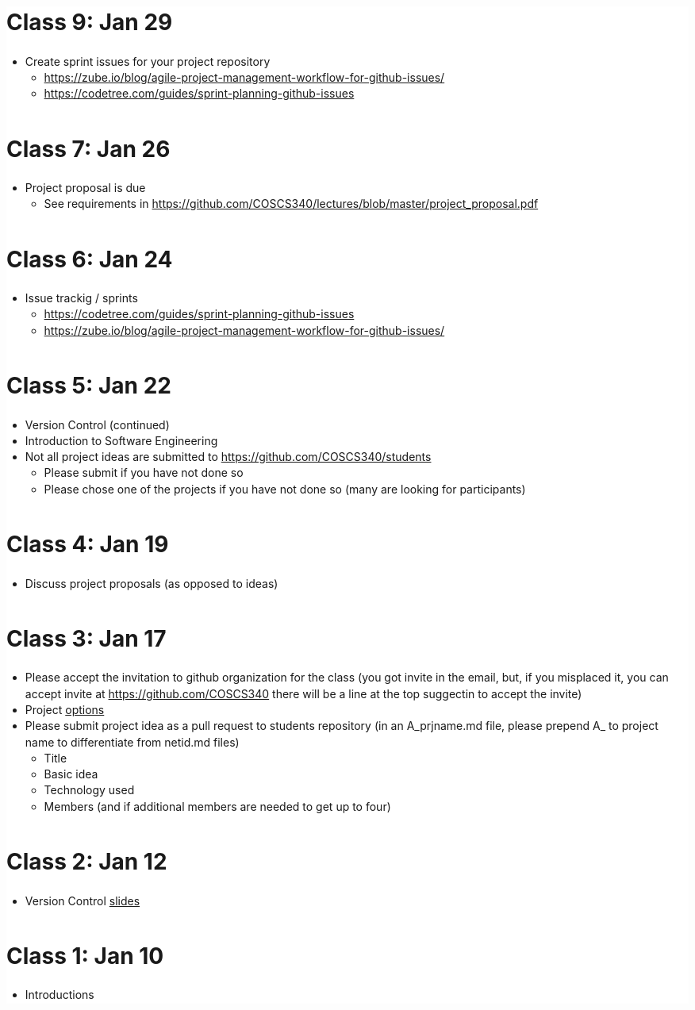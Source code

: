 # Class 9: Jan 29
  * Create sprint issues for your project repository
     - https://zube.io/blog/agile-project-management-workflow-for-github-issues/
     - https://codetree.com/guides/sprint-planning-github-issues
  
# Class 7: Jan 26
  * Project proposal is due 
     - See requirements in https://github.com/COSCS340/lectures/blob/master/project_proposal.pdf
     
# Class 6: Jan 24
  * Issue trackig / sprints 
     - https://codetree.com/guides/sprint-planning-github-issues
     - https://zube.io/blog/agile-project-management-workflow-for-github-issues/
  
# Class 5: Jan 22
  * Version Control (continued)
  * Introduction to Software Engineering
  * Not all project ideas are submitted to https://github.com/COSCS340/students
     - Please submit if you have not done so
     - Please chose one of the projects if you have not done so (many are looking for participants)
  
# Class 4: Jan 19
  * Discuss project proposals (as opposed to ideas)
  
# Class 3: Jan 17
  * Please accept the invitation to github organization for the class (you got invite in the email, but, if you misplaced it, you can accept invite at https://github.com/COSCS340 there will be a line at the top suggectin to accept the invite)
  * Project [options](https://github.com/COSCS340/news/blob/master/ProjectIdeas.md)
  * Please submit project idea as a pull request to students repository (in an A_prjname.md file, please prepend A_ to project name to differentiate from netid.md files)
     - Title
     - Basic idea
     - Technology used 
     - Members (and if additional members are needed to get up to four)
  
# Class 2: Jan 12
   * Version Control [slides](https://github.com/COSCS340/lectures/blob/master/version_control.pdf)

# Class 1: Jan 10
   * Introductions
